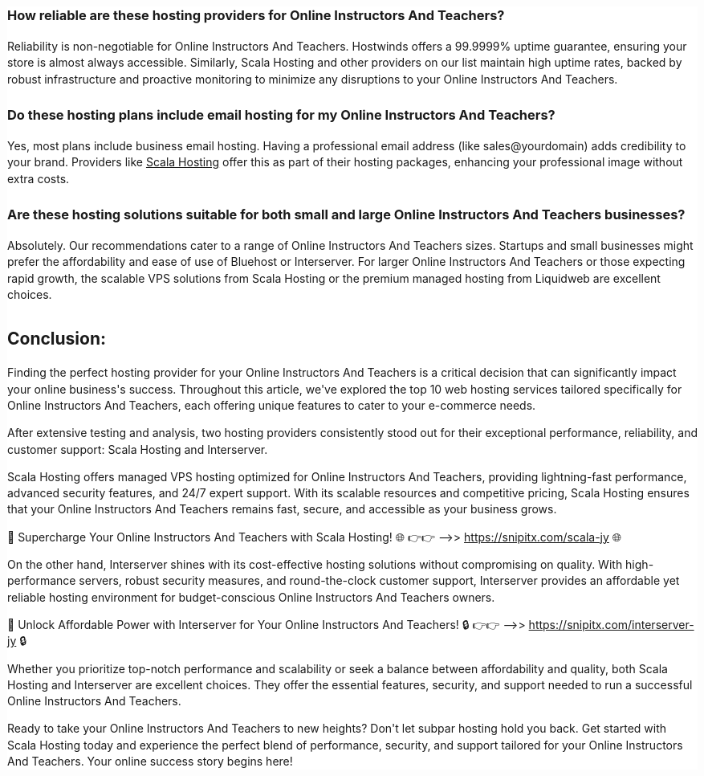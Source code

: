 ### How reliable are these hosting providers for Online Instructors And Teachers? 
Reliability is non-negotiable for Online Instructors And Teachers. Hostwinds offers a 99.9999% uptime guarantee, ensuring your store is almost always accessible. Similarly, Scala Hosting and other providers on our list maintain high uptime rates, backed by robust infrastructure and proactive monitoring to minimize any disruptions to your Online Instructors And Teachers.

### Do these hosting plans include email hosting for my Online Instructors And Teachers? 
Yes, most plans include business email hosting. Having a professional email address (like sales@yourdomain) adds credibility to your brand. Providers like [Scala Hosting](https://snipitx.com/scala-jy) offer this as part of their hosting packages, enhancing your professional image without extra costs.

### Are these hosting solutions suitable for both small and large Online Instructors And Teachers businesses? 
Absolutely. Our recommendations cater to a range of Online Instructors And Teachers sizes. Startups and small businesses might prefer the affordability and ease of use of Bluehost or Interserver. For larger Online Instructors And Teachers or those expecting rapid growth, the scalable VPS solutions from Scala Hosting or the premium managed hosting from Liquidweb are excellent choices.

## Conclusion:

Finding the perfect hosting provider for your Online Instructors And Teachers is a critical decision that can significantly impact your online business's success. Throughout this article, we've explored the top 10 web hosting services tailored specifically for Online Instructors And Teachers, each offering unique features to cater to your e-commerce needs.

After extensive testing and analysis, two hosting providers consistently stood out for their exceptional performance, reliability, and customer support: Scala Hosting and Interserver.

Scala Hosting offers managed VPS hosting optimized for Online Instructors And Teachers, providing lightning-fast performance, advanced security features, and 24/7 expert support. With its scalable resources and competitive pricing, Scala Hosting ensures that your Online Instructors And Teachers remains fast, secure, and accessible as your business grows.

🚀 Supercharge Your Online Instructors And Teachers with Scala Hosting! 🌐
👉👉 -->> https://snipitx.com/scala-jy 🌐

On the other hand, Interserver shines with its cost-effective hosting solutions without compromising on quality. With high-performance servers, robust security measures, and round-the-clock customer support, Interserver provides an affordable yet reliable hosting environment for budget-conscious Online Instructors And Teachers owners.

💸 Unlock Affordable Power with Interserver for Your Online Instructors And Teachers! 🔒
👉👉 -->> https://snipitx.com/interserver-jy 🔒

Whether you prioritize top-notch performance and scalability or seek a balance between affordability and quality, both Scala Hosting and Interserver are excellent choices. They offer the essential features, security, and support needed to run a successful Online Instructors And Teachers.

Ready to take your Online Instructors And Teachers to new heights? Don't let subpar hosting hold you back. Get started with Scala Hosting today and experience the perfect blend of performance, security, and support tailored for your Online Instructors And Teachers. Your online success story begins here!
